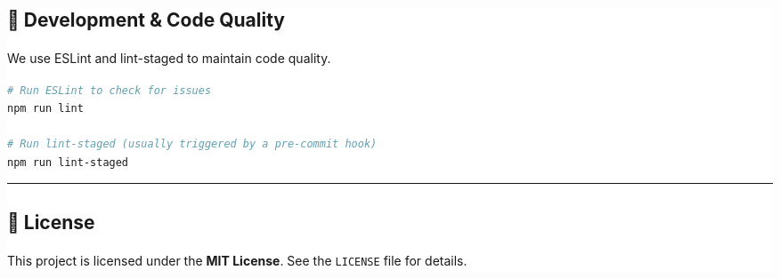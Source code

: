 
## 🧪 Development & Code Quality

We use ESLint and lint-staged to maintain code quality.

```bash
# Run ESLint to check for issues
npm run lint

# Run lint-staged (usually triggered by a pre-commit hook)
npm run lint-staged
```

---

## 📜 License

This project is licensed under the **MIT License**. See the `LICENSE` file for details.
